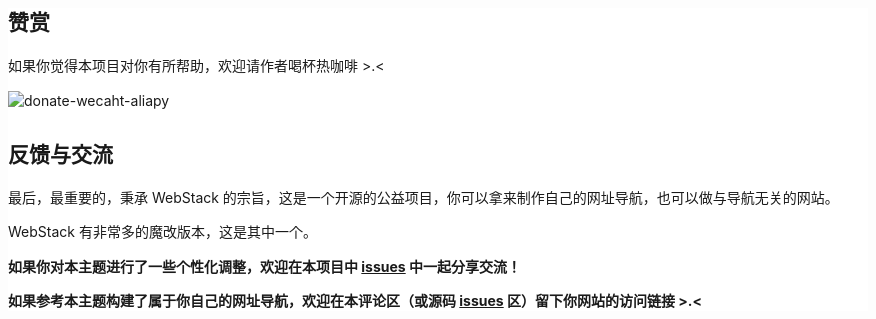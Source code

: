 ## 赞赏

如果你觉得本项目对你有所帮助，欢迎请作者喝杯热咖啡 >.<     

![donate-wecaht-aliapy](https://kg.weiyan.cc/0000/img/donate.webp)

## 反馈与交流

最后，最重要的，秉承 WebStack 的宗旨，这是一个开源的公益项目，你可以拿来制作自己的网址导航，也可以做与导航无关的网站。

WebStack 有非常多的魔改版本，这是其中一个。

**如果你对本主题进行了一些个性化调整，欢迎在本项目中 **[**issues**](https://github.com/shenweiyan/WebStack-Hugo/issues)** 中一起分享交流！**

**如果参考本主题构建了属于你自己的网址导航，欢迎在本评论区（或源码 **[**issues**](https://github.com/shenweiyan/WebStack-Hugo/issues)** 区）留下你网站的访问链接 >.<**


<script src="https://giscus.app/client.js"
	data-repo="shenweiyan/Knowledge-Garden"
	data-repo-id="R_kgDOKgxWlg"
	data-mapping="number"
	data-term="10"
	data-reactions-enabled="1"
	data-emit-metadata="0"
	data-input-position="bottom"
	data-theme="light"
	data-lang="zh-CN"
	crossorigin="anonymous"
	async>
</script>
